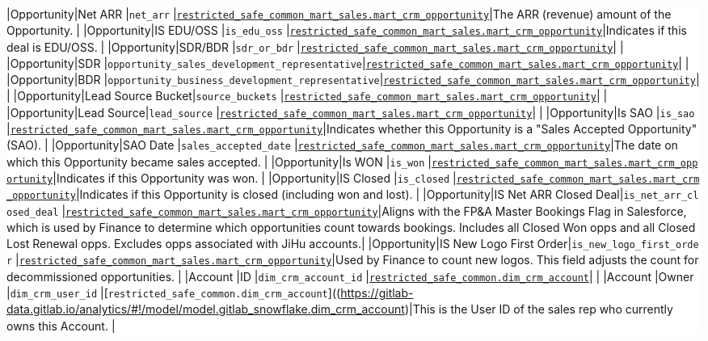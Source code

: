 |Opportunity|Net ARR    |`net_arr`                          |[`restricted_safe_common_mart_sales.mart_crm_opportunity`](https://gitlab-data.gitlab.io/analytics/#!/model/model.gitlab_snowflake.mart_crm_opportunity)|The ARR (revenue) amount of the Opportunity.                                                                                                              |
|Opportunity|IS EDU/OSS |`is_edu_oss`                       |[`restricted_safe_common_mart_sales.mart_crm_opportunity`](https://gitlab-data.gitlab.io/analytics/#!/model/model.gitlab_snowflake.mart_crm_opportunity)|Indicates if this deal is EDU/OSS.                                                                                                                        |
|Opportunity|SDR/BDR    |`sdr_or_bdr`                       |[`restricted_safe_common_mart_sales.mart_crm_opportunity`](https://gitlab-data.gitlab.io/analytics/#!/model/model.gitlab_snowflake.mart_crm_opportunity)|                                                                                                                                                          |
|Opportunity|SDR        |`opportunity_sales_development_representative`|[`restricted_safe_common_mart_sales.mart_crm_opportunity`](https://gitlab-data.gitlab.io/analytics/#!/model/model.gitlab_snowflake.mart_crm_opportunity)|                                                                                                                                                          |
|Opportunity|BDR        |`opportunity_business_development_representative`|[`restricted_safe_common_mart_sales.mart_crm_opportunity`](https://gitlab-data.gitlab.io/analytics/#!/model/model.gitlab_snowflake.mart_crm_opportunity)|                                                                                                                                                          |
|Opportunity|Lead Source Bucket|`source_buckets`                   |[`restricted_safe_common_mart_sales.mart_crm_opportunity`](https://gitlab-data.gitlab.io/analytics/#!/model/model.gitlab_snowflake.mart_crm_opportunity)|                                                                                                                                                          |
|Opportunity|Lead Source|`lead_source`                      |[`restricted_safe_common_mart_sales.mart_crm_opportunity`](https://gitlab-data.gitlab.io/analytics/#!/model/model.gitlab_snowflake.mart_crm_opportunity)|                                                                                                                                                          |
|Opportunity|Is SAO     |`is_sao`                           |[`restricted_safe_common_mart_sales.mart_crm_opportunity`](https://gitlab-data.gitlab.io/analytics/#!/model/model.gitlab_snowflake.mart_crm_opportunity)|Indicates whether this Opportunity is a "Sales Accepted Opportunity" (SAO).                                                                               |
|Opportunity|SAO Date   |`sales_accepted_date`              |[`restricted_safe_common_mart_sales.mart_crm_opportunity`](https://gitlab-data.gitlab.io/analytics/#!/model/model.gitlab_snowflake.mart_crm_opportunity)|The date on which this Opportunity became sales accepted.                                                                                                 |
|Opportunity|Is WON     |`is_won`                           |[`restricted_safe_common_mart_sales.mart_crm_opportunity`](https://gitlab-data.gitlab.io/analytics/#!/model/model.gitlab_snowflake.mart_crm_opportunity)|Indicates if this Opportunity was won.                                                                                                                    |
|Opportunity|IS Closed  |`is_closed`                        |[`restricted_safe_common_mart_sales.mart_crm_opportunity`](https://gitlab-data.gitlab.io/analytics/#!/model/model.gitlab_snowflake.mart_crm_opportunity)|Indicates if this Opportunity is closed (including won and lost).                                                                                         |
|Opportunity|IS Net ARR Closed Deal|`is_net_arr_closed_deal`           |[`restricted_safe_common_mart_sales.mart_crm_opportunity`](https://gitlab-data.gitlab.io/analytics/#!/model/model.gitlab_snowflake.mart_crm_opportunity)|Aligns with the FP&A Master Bookings Flag in Salesforce, which is used by Finance to determine which opportunities count towards bookings. Includes all Closed Won opps and all Closed Lost Renewal opps. Excludes opps associated with JiHu accounts.|
|Opportunity|IS New Logo First Order|`is_new_logo_first_order`          |[`restricted_safe_common_mart_sales.mart_crm_opportunity`](https://gitlab-data.gitlab.io/analytics/#!/model/model.gitlab_snowflake.mart_crm_opportunity)|Used by Finance to count new logos. This field adjusts the count for decommissioned opportunities.                                                        |
|Account    |ID         |`dim_crm_account_id`               |[`restricted_safe_common.dim_crm_account`]((https://gitlab-data.gitlab.io/analytics/#!/model/model.gitlab_snowflake.dim_crm_account))|                                                                                                                                                          |
|Account    |Owner      |`dim_crm_user_id`                  |[`restricted_safe_common.dim_crm_account`]((https://gitlab-data.gitlab.io/analytics/#!/model/model.gitlab_snowflake.dim_crm_account)|This is the User ID of the sales rep who currently owns this Account.                                                                                     |
